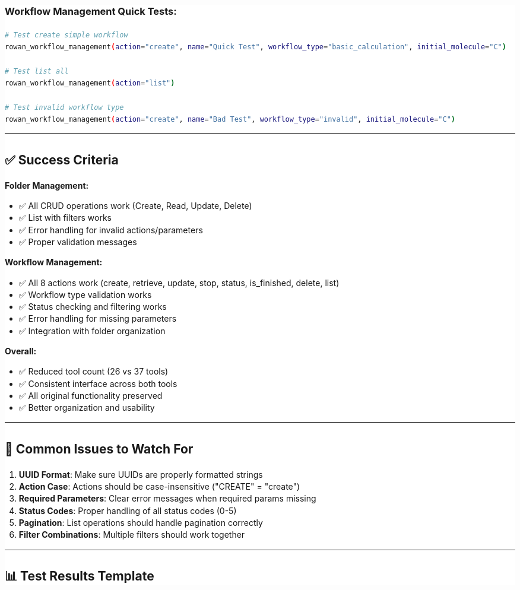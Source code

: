 ### **Workflow Management Quick Tests:**
```bash
# Test create simple workflow
rowan_workflow_management(action="create", name="Quick Test", workflow_type="basic_calculation", initial_molecule="C")

# Test list all
rowan_workflow_management(action="list")

# Test invalid workflow type
rowan_workflow_management(action="create", name="Bad Test", workflow_type="invalid", initial_molecule="C")
```

---

## ✅ **Success Criteria**

**Folder Management:**
- ✅ All CRUD operations work (Create, Read, Update, Delete)
- ✅ List with filters works
- ✅ Error handling for invalid actions/parameters
- ✅ Proper validation messages

**Workflow Management:**
- ✅ All 8 actions work (create, retrieve, update, stop, status, is_finished, delete, list)
- ✅ Workflow type validation works
- ✅ Status checking and filtering works
- ✅ Error handling for missing parameters
- ✅ Integration with folder organization

**Overall:**
- ✅ Reduced tool count (26 vs 37 tools)
- ✅ Consistent interface across both tools
- ✅ All original functionality preserved
- ✅ Better organization and usability

---

## 🐛 **Common Issues to Watch For**

1. **UUID Format**: Make sure UUIDs are properly formatted strings
2. **Action Case**: Actions should be case-insensitive ("CREATE" = "create")
3. **Required Parameters**: Clear error messages when required params missing
4. **Status Codes**: Proper handling of all status codes (0-5)
5. **Pagination**: List operations should handle pagination correctly
6. **Filter Combinations**: Multiple filters should work together

---

## 📊 **Test Results Template**
